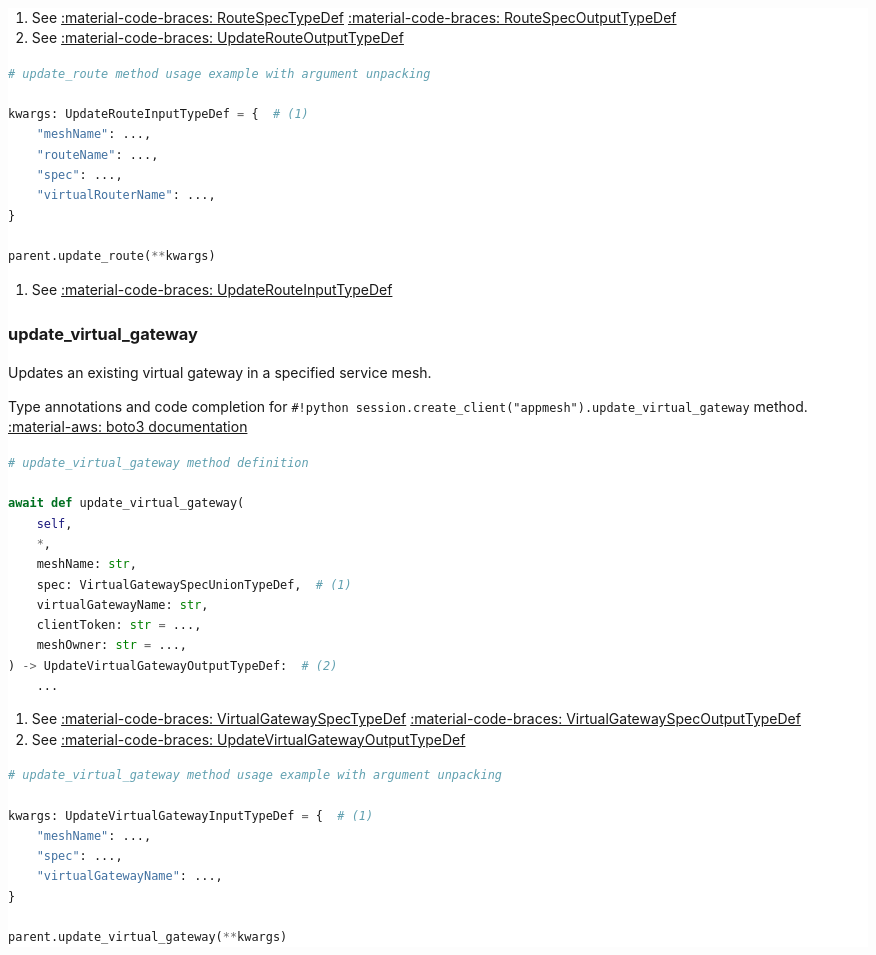 1. See [:material-code-braces: RouteSpecTypeDef](./type_defs.md#routespectypedef) [:material-code-braces: RouteSpecOutputTypeDef](./type_defs.md#routespecoutputtypedef) 
2. See [:material-code-braces: UpdateRouteOutputTypeDef](./type_defs.md#updaterouteoutputtypedef) 


```python
# update_route method usage example with argument unpacking

kwargs: UpdateRouteInputTypeDef = {  # (1)
    "meshName": ...,
    "routeName": ...,
    "spec": ...,
    "virtualRouterName": ...,
}

parent.update_route(**kwargs)
```

1. See [:material-code-braces: UpdateRouteInputTypeDef](./type_defs.md#updaterouteinputtypedef) 

### update\_virtual\_gateway

Updates an existing virtual gateway in a specified service mesh.

Type annotations and code completion for `#!python session.create_client("appmesh").update_virtual_gateway` method.
[:material-aws: boto3 documentation](https://boto3.amazonaws.com/v1/documentation/api/latest/reference/services/appmesh/client/update_virtual_gateway.html)

```python
# update_virtual_gateway method definition

await def update_virtual_gateway(
    self,
    *,
    meshName: str,
    spec: VirtualGatewaySpecUnionTypeDef,  # (1)
    virtualGatewayName: str,
    clientToken: str = ...,
    meshOwner: str = ...,
) -> UpdateVirtualGatewayOutputTypeDef:  # (2)
    ...
```

1. See [:material-code-braces: VirtualGatewaySpecTypeDef](./type_defs.md#virtualgatewayspectypedef) [:material-code-braces: VirtualGatewaySpecOutputTypeDef](./type_defs.md#virtualgatewayspecoutputtypedef) 
2. See [:material-code-braces: UpdateVirtualGatewayOutputTypeDef](./type_defs.md#updatevirtualgatewayoutputtypedef) 


```python
# update_virtual_gateway method usage example with argument unpacking

kwargs: UpdateVirtualGatewayInputTypeDef = {  # (1)
    "meshName": ...,
    "spec": ...,
    "virtualGatewayName": ...,
}

parent.update_virtual_gateway(**kwargs)
```
